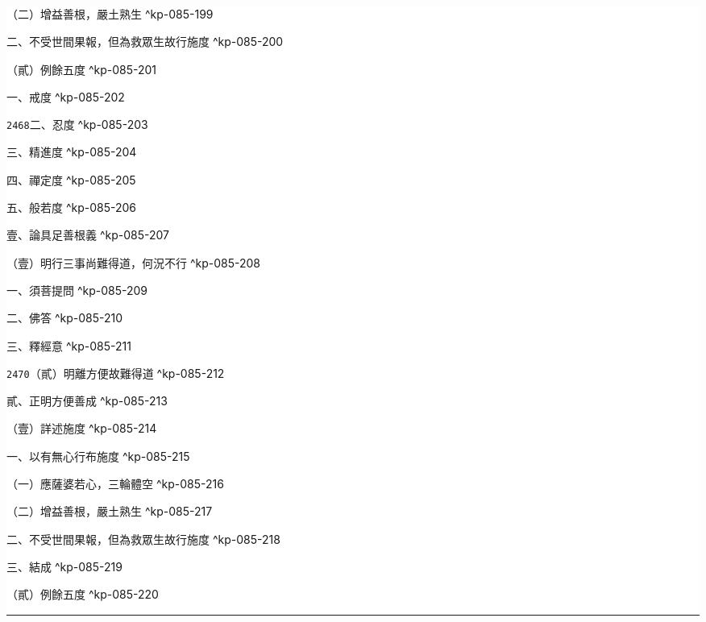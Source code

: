 （二）增益善根，嚴土熟生 ^kp-085-199

二、不受世間果報，但為救眾生故行施度 ^kp-085-200

（貳）例餘五度 ^kp-085-201

一、戒度 ^kp-085-202

`2468`二、忍度 ^kp-085-203

三、精進度 ^kp-085-204

四、禪定度 ^kp-085-205

五、般若度 ^kp-085-206

壹、論具足善根義 ^kp-085-207

（壹）明行三事尚難得道，何況不行 ^kp-085-208

一、須菩提問 ^kp-085-209

二、佛答 ^kp-085-210

三、釋經意 ^kp-085-211

`2470`（貳）明離方便故難得道 ^kp-085-212

貳、正明方便善成 ^kp-085-213

（壹）詳述施度 ^kp-085-214

一、以有無心行布施度 ^kp-085-215

（一）應薩婆若心，三輪體空 ^kp-085-216

（二）增益善根，嚴土熟生 ^kp-085-217

二、不受世間果報，但為救眾生故行施度 ^kp-085-218

三、結成 ^kp-085-219

（貳）例餘五度 ^kp-085-220

---

[^1]: （大智度論釋道樹品第七十一卷八十五）十六字＝（大智度論卷八十五釋道樹品第七十一訖第七十三品）二十二字【宋】【元】，＝（大智度論卷八十五釋道樹品第七十一）十六字【明】，＝（大智度論第八十五釋第七十一品訖第七十三品道樹品）二十三字【宮】，＝（大智度經論卷八十五釋第七十品訖第七十二品）二十字【聖】，＝（摩訶般若波羅蜜品第七十道樹品八十五）十七字【石】。（大正25，651d，n.16）
[^2]: 〔【經】〕－【宋】【宮】【聖】。（大正25，651d，n.17）
[^3]: 《大品經義疏》卷10：「^此品明方便起心，無所依著，希有可歎。」（卍新續藏24，324b20-21）
[^4]: 《大般若波羅蜜多經》卷463〈69 樹喻品〉： ^爾時，具壽善現白佛言：「世尊！如是般若波羅蜜多最為甚深，諸菩薩摩訶薩能為難事，謂不得諸有情，亦不得彼施設，而為有情速求證得一切智智。世尊！譬如有人欲於無色、無見、無對、無所依止空中種樹，彼甚為難。諸菩薩摩訶薩亦復如是，不得有情及彼施設，而為有情速求證得一切智智極為難事。」（大正7，339c1-7）
[^5]: 《大般若波羅蜜多經》卷463〈69 樹喻品〉：「^譬如有人良田種樹，是人雖復不識此樹根、莖、枝葉、花、果受者，而種樹已，隨時溉灌勤加守護，此樹後^※^時漸得生長，根莖、枝葉、花果茂盛，眾人受用愈疾獲安。諸菩薩摩訶薩亦復如是，雖不見有果報有情，而為有情速求證得一切智智，漸次修行布施、淨戒、安忍、精進、靜慮、般若波羅蜜多及餘無量菩提分法，既圓滿已，便能證得一切智智，令諸有情受用果報，枝葉華果各得饒益。」（大正7，339c14-23） ※案：《大正藏》原作「復」，今依《高麗藏》作「後」（第4冊，101b8）。
[^6]: 華＝葉【聖】。（大正25，651d，n.18）
[^7]: 〔是〕－【宮】。（大正25，651d，n.21）
[^8]: 〔令〕－【宋】【宮】【聖】。（大正25，652d，n.1）
[^9]: 《大品經義疏》卷71： ^「須菩提白佛：是菩薩如佛」下第二，如佛難^※1^，先難^※1^佛述，正^※2^正^※3^作斷惡歎為如佛也；次舉三義成之：一、生善，二、斷惡，三、佛答如故。能滅惡生善，即釋上功能。佛也，體如故名佛。菩薩二體佛如豈不如佛？差^※4^菩薩別體如不體佛如者，可不如佛耳。（卍新續藏24，325a3-8） ※1案：「難」應作「歎」。 ※2上「正」一作「王」。（卍新續藏24，325d，n.1） ※3一無「正」字。（卍新續藏24，325d，n.2） ※4「差」疑「若」。（卍新續藏24，325d，n.3）
[^10]: 《大般若波羅蜜多經》卷463〈69 樹喻品〉： ^具壽善現白言：「世尊！諸菩薩摩訶薩當知如佛。所以者何？依諸菩薩摩訶薩故便能永斷一切地獄、傍生、鬼界，亦能永斷一切無暇、貧窮下賤、三界眾苦。」（大正7，340a8-11）
[^11]: 諸＝識【宮】。（大正25，652d，n.3）
[^12]: 《大般若波羅蜜多經》卷463〈69 樹喻品〉： ^復次，善現當知！菩薩摩訶薩眾即是如來。所以者何？善現！若由此真如施設如來，即由此真如施設獨覺，亦由此真如施設聲聞，亦由此真如施設一切賢聖，亦由此真如施設色、受、想、行、識，......亦由此真如施設有為界，亦由此真如施設無為界，亦由此真如施設一切法，亦由此真如施設一切有情，亦由此真如施設一切菩薩摩訶薩。 如是，善現！若如來真如、若獨覺真如、若聲聞真如、若一切賢聖真如、若色等一切法真如、若一切有情真如、若一切菩薩摩訶薩真如，如是真如實皆無異，由無異故說名真如。諸菩薩摩訶薩於此真如修學圓滿，便能證得一切智智，既已證得一切智智故名如來。以是因緣當知菩薩摩訶薩眾即是如來，以一切法一切有情皆以真如為定量故。（大正7，340a17-b28）
[^13]: 《大品經義疏》卷71：「^既體如故如佛，豈不學如耶？此中，明體如故具自行，知眾生根體如化。」（卍新續藏24，325a8-9）
[^14]: 住＝於【元】【明】【石】。（大正25，652d，n.4）
[^15]: 知＝如【聖】【石】。（大正25，652d，n.5）
[^16]: 《大般若波羅蜜多經》卷463〈69 樹喻品〉：「^若於一切法真如得自在，則得一切有情根勝劣智。」（大正7，340c2-4）
[^17]: 知＝智【聖】。（大正25，652d，n.6）
[^18]: 〔知一......已〕九字－【宋】【元】【明】【宮】。（大正25，652d，n.7）
[^19]: 〔得〕－【宋】【元】【明】【宮】【聖】。（大正25，652d，n.8）
[^20]: 《大般若波羅蜜多經》卷463〈69 樹喻品〉：「^如是，善現！諸菩薩摩訶薩應學甚深般若波羅蜜多，若學甚深般若波羅蜜多則能學一切法真如，若學一切法真如則於一切法真如得自在，若於一切法真如得自在則得一切有情根勝劣智，若得一切有情根勝劣智則能具知一切有情勝解差別，若能具知一切有情勝解差別則知一切有情自業受果，若知一切有情自業受果則願智圓滿，若願智圓滿則能淨修三世妙智，若能淨修三世妙智則能圓滿一切智智，若能圓滿一切智智則能無倒行菩薩行，若能無倒行菩薩行則能常以財施、法施饒益有情，若能常以財施、法施饒益有情則能如實成熟有情，若能如實成熟有情則能如實嚴淨佛土，若能如實嚴淨佛土則能證得一切智智，若能證得一切智智則能如實轉妙法輪，若能如實轉妙法輪則能安立有情於三乘道，若能安立有情於三乘道則能令有情入無餘依般涅槃界。」（大正7，340b28-c17）
[^21]: 《大般若波羅蜜多經》卷463〈69 樹喻品〉：「^如是，善現！諸菩薩摩訶薩見如是等自利利他無量功德，欲令所發大菩提心堅固不退，應勤精進修行般若波羅蜜多方便善巧。」（大正7，340c17-20）
[^22]: 應當＝當應【宋】【宮】【聖】。（大正25，652d，n.10）
[^23]: （為）＋作【元】【明】【石】。（大正25，652d，n.11）
[^24]: 〔是〕－【聖】【石】。（大正25，652d，n.12）
[^25]: 〔深〕－【宋】【元】【明】【宮】。（大正25，652d，n.13）
[^26]: 千＝干【宮】。（大正25，652d，n.14）
[^27]: 如＋（是）【石】。（大正25，652d，n.15）
[^28]: 巨億：數以億計。極言其多。（《漢語大詞典》（一），p.955）
[^29]: 〔中〕－【宮】。（大正25，652d，n.16）
[^30]: 關於「三乘共十地」的內容，詳見《大智度論》卷75〈57 燈炷品〉（大正25，585c28-586a17）。
[^31]: 《大般若波羅蜜多經》卷463〈69 樹喻品〉：^「復次，善現！假使充滿三千大千世界一切有情皆入菩薩正性離生，是諸菩薩摩訶薩眾所獲福聚，於行菩提向一菩薩摩訶薩所獲福聚，百分不及一，千分不及一，如是乃至百千俱胝那庾多分亦不及一。」（大正7，341b17-22）
[^32]: 《大般若波羅蜜多經》卷463〈69 樹喻品〉：「^復次，善現！假使充滿三千大千世界一切有情皆行菩提向，是諸菩薩摩訶薩眾所獲福聚，於一如來、應、正等覺所成福聚，百分不及一，千分不及一，如是乃至百千俱胝那庾多分亦不及一。」（大正7，341b22-26）
[^33]: 《大般若波羅蜜多經》卷463〈69 樹喻品〉： ^時，具壽善現白佛言：「世尊！初發無上正等覺心諸菩薩摩訶薩何所思惟？」 佛言：「善現！是菩薩摩訶薩恒正思惟一切智智。」（大正7，341b27-29）
[^34]: 〔無想〕－【宋】【元】【明】【宮】。（大正25，652d，n.17）
[^35]: （1）《放光般若經》卷16〈71 種樹品〉： ^佛言：「薩云若者，無所有亦無有想，亦無無想，亦不生，亦不現。」（大正8，115c16-18） （2）《大般若波羅蜜多經》卷463〈69 樹喻品〉： ^佛告善現：「一切智智無性為性，無相、無因、無所警覺、無生現故。」（大正7，341c2-3）
[^36]: 《大般若波羅蜜多經》卷463〈69 樹喻品〉： ^又汝所問「一切智智何所緣？何增上？何行相？何為相」者，善現！一切智智無性為所緣，正念為增上，寂靜為行相，以法界為相。（大正7，341c2-6）
[^37]: 但＝俱【聖】。（大正25，652d，n.18）
[^38]: 《大般若波羅蜜多經》卷463〈69 樹喻品〉： ^佛告善現：「非但一切智智無性為性，色、受、想、行、識亦無性為性；如是乃至有為界、無為界亦無性為性。」（大正7，342a4-7）
[^39]: 〔相〕－【宮】【聖】。（大正25，652d，n.19）
[^40]: 為＋（相）【宋】【元】【明】。（大正25，652d，n.20）
[^41]: （1）《放光般若經》卷16〈71 種樹品〉： ^佛告須菩提：「薩云若者，自無所有，自無所有者空。」（大正8，115c22-24） （2）《大般若波羅蜜多經》卷463〈69 樹喻品〉： ^佛告善現：「一切智智自性無故；若法自性無，此法無性為性。色、受、想、行、識亦自性無故；若法自性無，此法無性為性。如是乃至有為界、無為界亦自性無故；若法自性無，此法無性為性。」（大正7，342a9-13）
[^42]: 〔故〕－【宋】【元】【明】【宮】。（大正25，652d，n.21）
[^43]: 《大般若波羅蜜多經》卷463〈69 樹喻品〉： ^佛告善現：「一切智智無和合自性故，若法無和合自性，此法則以無性為性。色、受、想、行、識亦無和合自性故，若法無和合自性，此法則以無性為性。如是乃至有為界、無為界亦無和合自性故，若法無和合自性，此法則以無性為性。」（大正7，342a16-21）
[^44]: 〔自〕－【宋】【元】【明】【宮】【聖】。（大正25，652d，n.22）
[^45]: 世界＝國土【石】下同。（大正25，653d，n.1）
[^46]: 〔羅〕－【宋】【元】【明】【宮】。（大正25，653d，n.2）
[^47]: 定＝空【聖】。（大正25，653d，n.3）
[^48]: 《大般若波羅蜜多經》卷463〈69 樹喻品〉： ^佛告善現：「是菩薩摩訶薩成就最勝方便善巧，雖知一切法皆無性為性，而常精勤成熟有情、嚴淨佛土；雖常精勤成熟有情、嚴淨佛土，而恒通達一切有情及諸佛土無不皆以無性為性。」（大正7，342b26-c2）
[^49]: 是＋（為）【石】。（大正25，653d，n.4）
[^50]: 〔行〕－【宮】。（大正25，653d，n.5）
[^51]: 薩＋（等）【聖】。（大正25，653d，n.6）
[^52]: 足＋（是）【宋】【元】【明】【宮】。（大正25，653d，n.7）
[^53]: 〔具足......緣〕六字－【宋】【元】【明】【宮】。（大正25，653d，n.8）
[^54]: （1）《放光般若經》卷16〈71 種樹品〉：「^一時一意，以智慧一時合應，便逮薩云若。」（大正8，116a9-10） （2）《大般若波羅蜜多經》卷463〈69 樹喻品〉：「^若學此道已得圓滿，由一剎那相應般若，便能證得一切智智。」（大正7，342c13-15）
[^55]: 《大般若波羅蜜多經》卷463〈69 樹喻品〉：「^復以無障清淨佛眼，遍觀十方三世等法尚不得無，況當得有！」（大正7，342c16-17）
[^56]: 《大般若波羅蜜多經》卷463〈69 樹喻品〉：「^如是，善現！諸菩薩摩訶薩應行般若波羅蜜多，信解一切法皆無性為性。善現！是名菩薩摩訶薩成就最勝方便善巧，謂行般若波羅蜜多觀一切法，尚不得無，況當得有！」（大正7，342，c17-21）
[^57]: 〔是〕－【石】。（大正25，653d，n.9）
[^58]: 可得＝知【宋】【元】【明】【宮】【聖】。（大正25，653d，n.10）
[^59]: 《大般若波羅蜜多經》卷463〈69 樹喻品〉：「^善現！是菩薩摩訶薩修行布施波羅蜜多時，於此布施施者、受者、施物、施果及菩提心尚不見無，況當見有！」（大正7，342c21-24）
[^60]: 〔況〕－【石】。（大正25，653d，n.11）
[^61]: 《大品經義疏》卷71： ^「無法尚不可得，何況法性」者，得佛時畢竟空故，始是方便，故因中不著有無，果亦如是，可謂行無生滅；因不得常斷，果即其證也。（卍新續藏24，325b11-14）
[^62]: 佛＋（所）【石】。（大正25，653d，n.12）
[^63]: 《大般若波羅蜜多經》卷463〈69 樹喻品〉： ^如是乃至證得一切智智時，於一切智智若能證者、若所證得、若由此證得、若證得時處，尚不見無，況當見有！所以者何？善現！是菩薩摩訶薩常作是念：「諸法皆以無性為性，如是無性非佛所作、非菩薩作、非獨覺作、非聲聞作、亦非餘作，以一切法皆無作者，作者離故。」（大正7，342c24-343a1）

[^64]: 《大般若波羅蜜多經》卷463〈69 樹喻品〉： ^善現復問：「若一切法離法性者，云何離法能知離法若有若無？世尊！有法不應能知無法，無法不應能知有法，有法不應能知有法，無法不應能知無法。世尊！如是一切法皆無知為性，云何菩薩摩訶薩行深般若波羅蜜多，於諸法中種種顯示，謂色、受、想、行、識若有若無，......預流果乃至獨覺菩提若有若無，一切菩薩摩訶薩行若有若無，諸佛無上正等菩提若有若無，一切智智若有若無，有為界、無為界若有若無？」（大正7，343a2-b1）
[^65]: （1）《放光般若經》卷16〈71 種樹品〉：「^菩薩以世事習故現有所有、現無所有，非第一最要義。」（大正8，116a26-28） （2）《大般若波羅蜜多經》卷463〈69 樹喻品〉： ^佛告善現：「諸菩薩摩訶薩行深般若波羅蜜多，隨世俗故，顯示諸法若有、若無，不隨勝義。」（大正7，343b1-3）
[^66]: 《大般若波羅蜜多經》卷463〈69 樹喻品〉： ^佛告善現：「非異世俗別有勝義。所以者何？世俗真如即是勝義。」（大正7，343b4-6）
[^67]: 〔以〕－【宋】【元】【明】【宮】。（大正25，653d，n.13）
[^68]: 《大般若波羅蜜多經》卷463〈69 樹喻品〉：「^諸有情類顛倒妄執，於此真如不知不見；諸菩薩摩訶薩為益彼故，隨世俗相顯示諸法若有若無，非隨勝義。」（大正7，343b6-8）
[^69]: （1）《放光般若經》卷16〈71 種樹品〉：「^又須菩提！眾生於五陰有相，不知無所有，以是故作是分別說法，欲使眾生知無所有。」（大正8，116b2-3） （2）《大般若波羅蜜多經》卷463〈69 樹喻品〉：「^善現！無量有情於蘊等法起實有想或實無想，不達諸法非有非無；諸菩薩摩訶薩為益彼故，顯示蘊等若有若無，令諸有情因斯了達蘊等諸法非有非無，非欲令執實有無相。」（大正7，343b8-12）
[^70]: 〔【論】〕－【宋】【宮】【聖】。（大正25，653d，n.14）
[^71]: 故＋（如）【石】。（大正25，653d，n.15）
[^72]: 〔香〕－【宮】。（大正25，653d，n.16）
[^73]: 〔若〕－【宋】【元】【明】【宮】。（大正25，653d，n.17）
[^74]: 〔波羅蜜〕－【宋】【元】【明】【宮】。（大正25，653d，n.18）
[^75]: 〔能善......根〕六字－【宋】【元】【明】【宮】。（大正25，653d，n.19）
[^76]: 緣＋（惡）【聖】。（大正25，653d，n.20）
[^77]: 鈍＋（故）【石】。（大正25，654d，n.1）
[^78]: 心＝意【聖】。（大正25，654d，n.2）
[^79]: 應＝能【宋】【元】【明】【宮】。（大正25，654d，n.3）
[^80]: 〔故〕－【宋】【元】【明】【宮】【聖】。（大正25，654d，n.4）
[^81]: 智慧＝知【石】。（大正25，654d，n.5）
[^82]: 〔緣〕－【宮】。（大正25，654d，n.6）
[^83]: 貫＝寶【元】【明】。（大正25，654d，n.7）
[^84]: 《一切經音義》卷99：「^珠琲（陪每反。顧野王云：琲謂貫珠之名也。百珠為貫，五貫為琲。或作𤦅也）。」（大正54，925b2）
[^85]: 〔法〕－【宋】【元】【明】【宮】【聖】【石】。（大正25，654d，n.8）
[^86]: 〔可〕－【宋】【元】【明】【宮】。（大正25，654d，n.9）
[^87]: 及＝乃【石】。（大正25，654d，n.10）
[^88]: 〔能〕－【宋】【元】【明】【宮】【聖】。（大正25，654d，n.11）
[^89]: （1）《大智度論》卷70〈49問相品〉： ^「相不能知無相」者，內雖有智慧，外空故無法可知；外無緣云何智慧生？是故言「相不能知無相」。譬如刀雖利，不能破空。「無相不能知相」者，有人言：內智慧無定相，外所緣法有定相，心隨緣而生，是故說「無相不應知相」。譬如無刀，雖有物，無刀可斫。（大正25，548c28-549a8） （2）《大品經義疏》卷71：「^問意：從上非佛作生諸法，非作無所有者，誰知如此無^※^無所有法耶？佛答明第一義中未曾有不有，今隨俗故云：佛知無所有，而為眾生說有不有也。」（卍新續藏24，325b16-18） ※一無「無」字。（卍新續藏24，325d，n.10）
[^90]: 〔有〕－【宮】。（大正25，654d，n.12）
[^91]: 〔佛〕－【宋】【元】【明】【宮】。（大正25，654d，n.13）
[^92]: 〔於〕－【宋】【元】【明】【宮】。（大正25，654d，n.14）
[^93]: 陰＝眾【石】。（大正25，654d，n.15）
[^94]: 《大正藏》原作「欲」，今依《高麗藏》作「俗」（第14冊，1229a1）。
[^95]: 蜜＋（釋第七十品竟）【石】。（大正25，654d，n.16）
[^96]: （大智......二）十三字＝（釋菩薩行品第七十二）九字【宋】【元】【明】，（大智度論釋第七十二品道行品）十三字【宮】，（釋第七十一品）六字【聖】，（摩訶般若波羅蜜品第七十一菩薩行品）十六字【石】。（大正25，654d，n.17）
[^97]: 《大般若波羅蜜多經》卷464〈70 菩薩行品〉： ^佛告善現：「菩薩行菩薩行者，謂為無上正等菩提行生死故名菩薩行。」（大正7，343b24-26）
[^98]: 行＋（是菩薩行）【元】【明】。（大正25，654d，n.19）
[^99]: 《大般若波羅蜜多經》卷464〈70 菩薩行品〉： ^具壽善現白佛言：「世尊！諸菩薩摩訶薩當於何處行菩薩行？」 佛言：「善現！諸菩薩摩訶薩當於色、受、想、行、識空行菩薩行。」（大正7，343b26-28）
[^100]: 〔大空行〕－【宋】【元】【明】【宮】。（大正25，655d，n.1）
[^101]: 空＋（性空）【石】。（大正25，655d，n.2）
[^102]: 〔性空〕－【石】。（大正25，655d，n.3）
[^103]: 案：此處缺「不可得空」。
[^104]: 二＋（禪）【石】。（大正25，655d，n.4）
[^105]: 三＋（禪）【石】。（大正25，655d，n.5）
[^106]: 相＋（三昧）【石】。（大正25，655d，n.6）
[^107]: 行＋（諸）【石】。（大正25，655d，n.7）
[^108]: 《大般若波羅蜜多經》卷464〈70 菩薩行品〉：「^當依引發文字陀羅尼行菩薩行，當依悟入文字陀羅尼行菩薩行，當依悟入無文字陀羅尼行菩薩行，當依引發無礙辯才行菩薩行。」（大正7，343c25-28）
[^109]: 行＋（是為菩薩行）【元】【明】。（大正25，655d，n.8）
[^110]: 《大般若波羅蜜多經》卷464〈70 菩薩行品〉：^「當依有為界行菩薩行，當依無為界行菩薩行。善現！諸菩薩摩訶薩如是修行菩薩行時，如佛無上正等菩提，於諸法中不作二相。善現！若菩薩摩訶薩如是行般若波羅蜜多時，名為無上正等菩提修菩薩行。」（大正7，343c28-344a4）
[^111]: 〔世尊〕－【聖】。（大正25，655d，n.9）
[^112]: 《大般若波羅蜜多經》卷464〈70 菩薩行品〉： ^佛告善現：「覺義、實義、薄伽梵義，故名佛陀。 復次，善現！於諸實法現等正覺，故名佛陀。 復次，善現！通達實法，故名佛陀。 復次，善現！於一切法如所有性、盡所有性無顛倒覺，故名佛陀。 復次，善現！遍於三世及無為法無障智轉，故名佛陀。 復次，善現！如實開覺一切有情令離顛倒，故名佛陀。」（大正7，344a7-13）
[^113]: 〔如義〕－【聖】。（大正25，655d，n.10）
[^114]: 〔義〕－【宋】【宮】。（大正25，655d，n.11）
[^115]: 《大般若波羅蜜多經》卷464〈70 菩薩行品〉：「^復次，善現！假立名相施設言說，能真實覺最上勝妙，故名菩提。」（大正7，344a17-18）
[^116]: 《大般若波羅蜜多經》卷464〈70 菩薩行品〉：「^復次，善現！不可壞義是菩提義，無分別義是菩提義。」（大正7，344a18-19）
[^117]: 提＋（是）【宋】【元】【明】【宮】。（大正25，655d，n.12）
[^118]: 《大般若波羅蜜多經》卷464〈70 菩薩行品〉：「^復次，善現！諸佛所有真淨遍覺，故名菩提。」（大正7，344a21-22）
[^119]: 〔為〕－【宋】【元】【明】【宮】。（大正25，655d，n.13）
[^120]: 《大般若波羅蜜多經》卷464〈70 菩薩行品〉：「^復次，善現！諸佛由此於一切法、一切種相現等正覺，故名菩提。」（大正7，344a22-23）
[^121]: 三事：供養諸佛、種善根、親近善知識。
[^122]: 〔是〕－【石】。（大正25，655d，n.14）
[^123]: 薩＋（為菩提）【聖】【石】。（大正25，655d，n.15）
[^124]: 淨垢＝垢淨【宋】【元】【明】【宮】【石】。（大正25，655d，n.16）
[^125]: 《大般若波羅蜜多經》卷464〈70 菩薩行品〉： ^佛告善現：「諸菩薩摩訶薩為菩提故，修行六波羅蜜多乃至一切智智時，於一切法無益無損、無增無減、無生無滅、無染無淨。何以故？是菩薩摩訶薩為菩提故，行深般若波羅蜜多，於一切法都無所緣而為方便，不為益損、不為增減、不為生滅、不為染淨現在前故。」（大正7，344a27-b4）
[^126]: 〔白佛〕－【宋】【宮】【聖】。（大正25，655d，n.17）
[^127]: 空＋（外空）【石】。（大正25，655d，n.18）
[^128]: 〔故〕－【宋】【元】【明】【宮】。（大正25，655d，n.19）
[^129]: 後＝從【聖】。（大正25，655d，n.20）
[^130]: 夫＋（人）【石】。（大正25，655d，n.21）
[^131]: 《大般若波羅蜜多經》卷464〈70 菩薩行品〉： ^佛告善現：「若菩薩摩訶薩以二故行，則諸善法不得增長。何以故？愚夫異生皆依二故，所起善法不得增長。若菩薩摩訶薩不二故行，從初發心乃至後心，恒時增長一切善法。」（大正7，344b27-c2）
[^132]: 令＝命【石】。（大正25，655d，n.22）
[^133]: 《大般若波羅蜜多經》卷464〈70 菩薩行品〉：「^是故，善現！諸菩薩摩訶薩善根堅固，世間天、人、阿素洛等不能毀壞令墮聲聞、獨覺等地。」（大正7，344c2-4）
[^134]: 《大般若波羅蜜多經》卷464〈70 菩薩行品〉：「^世間種種惡不善法不能制伏，令於行六波羅蜜多乃至一切智智時，所有善法不得增長。」（大正7，344c4-6）
[^135]: 三事：供養諸佛，具足善根，得真知識。
[^136]: 〔摩訶薩〕－【宋】【元】【明】【宮】【聖】。（大正25，655d，n.23）
[^137]: 〔不〕－【聖】。（大正25，655d，n.24）
[^138]: 〔是法〕－【宋】【元】【明】【宮】。（大正25，655d，n.25）
[^139]: 〔心〕－【石】＊。（大正25，655d，n.26）
[^140]: 淨＋（心）【石】＊。（大正25，655d，n.27）
[^141]: 《大般若波羅蜜多經》卷464〈70 菩薩行品〉： ^佛言：「善現！諸菩薩摩訶薩從初發心，親近如來、應、正等覺聞說正法，所謂契經乃至論議，聞已受持，數數溫習令善通利，既善通利思惟觀察，既觀察已深見意趣，見意趣已復善通達，既善通達得陀羅尼，起無礙辯乃至證得一切智智，隨所生處，於所聞持正法教義常不忘失。於諸佛所廣種善根，由善根力所攝受故，不墮惡趣無暇中生。復由善根所攝受故，意樂清淨，淨意樂力所攝持故，常能無倒成熟有情、嚴淨佛土。」（大正7，344c16-26）
[^142]: （1）《放光般若經》卷16〈72 菩薩行品〉：「^以是功德，終不離真知識──終不離諸佛、諸菩薩、諸真人及讚歎佛者。」（大正8，117a1-2） （2）《大般若波羅蜜多經》卷464〈70 菩薩行品〉：「^復由善根所攝受故，常不遠離真淨善友，謂諸如來、應、正等覺及諸菩薩摩訶薩眾、獨覺、聲聞，并餘能讚佛、法、僧者。」（大正7，344c26-28） （3）《大智度論》卷85〈72 菩薩行品〉：「^為善根所護故，終不離善知識。善知識者，諸佛、大菩薩、阿羅漢。略說善知識相，能讚歎三寶者。」（大正25，657b8-10）
[^143]: 《正觀》（6），pp.206-207：《摩訶般若波羅蜜經》卷21〈70 三慧品〉（大正8，376a24-b8）；《放光般若經》卷16〈70 漚惒品〉（大正8，114b20-c2），Pañcaviṃśati （KIMURA,V）, p.127, line 12-27。
[^144]: 燈＝憕【石】。（大正25，656d，n.1）
[^145]: 《正觀》（6），p.207：《大智度論》卷6（大正25，106c11-12）、卷18（大正25，190b2-6）、卷79（大正25，618c5-9）、卷84（大正25，651a4-8）。
[^146]: 言＋（名字異）【石】。（大正25，656d，n.2）
[^147]: 〔名字異〕－【石】。（大正25，656d，n.3）
[^148]: 〔有〕－【聖】。（大正25，656d，n.4）
[^149]: 實＋（際）【宋】【元】【明】【宮】。（大正25，656d，n.5）
[^150]: 〔了〕－【宋】【元】【明】【宮】。（大正25，656d，n.6）
[^151]: 〔為〕－【宋】【元】【明】【宮】【聖】。（大正25，656d，n.7），
[^152]: 《正觀》（6），p.207：《大智度論》卷27（大正25，258c27-259b5，260b1-6）、卷84（大正25，649b16-27）。
[^153]: 三無學人：指上所說「阿羅漢、辟支佛、佛」三者。
[^154]: 名＋（為）【石】。（大正25，656d，n.8）
[^155]: 二無學人：阿羅漢、辟支佛。
[^156]: 〔故〕－【宮】。（大正25，656d，n.9）
[^157]: 〔轉〕－【宮】。（大正25，656d，n.10）
[^158]: 三事：供養諸佛、種善根、親近善知識。
[^159]: 若＋（是）【宋】【元】【明】【宮】。（大正25，656d，n.11）
[^160]: 人＝夫【聖】【石】。（大正25，656d，n.12）
[^161]: 意＝不【宮】。（大正25，656d，n.13）
[^162]: 《中阿含經》卷54（200經）《[阿](file:///C:Documents%20and%20SettingsRu%20YoLocal%20SettingsTempcbrtmp_sutra_&T=25&B=T&V=01&S=0026&J=54&P=&166815.htm#0_2#0_2)梨吒經》： ^世尊告曰：「如是！我為汝等長夜說栰喻法，欲令棄捨，不欲令受。若汝等知我長夜說栰喻法者，當以捨是法，況非法耶！」（大正1，764c12-14）
[^163]: 渡＝度【聖】【石】＊。（大正25，657d，n.1）
[^164]: 佛＝能【宮】。（大正25，657d，n.2）
[^165]: 〔故〕－【石】。（大正25，657d，n.3）
[^166]: 供養佛大。（印順法師，《大智度論筆記》［H001］p.391）
[^167]: 喜：6.容易。《百喻經‧婆羅門殺子喻》："人命難知，計算喜錯。"（《漢語大詞典》（三）， p.401）
[^168]: 讀誦＝誦讀【宋】【元】【明】【宮】。（大正25，657d，n.6）
[^169]: 〔故〕－【聖】【石】。（大正25，657d，n.7）
[^170]: 〔教化眾生〕－【石】。（大正25，657d，n.8）
[^171]: 世界＝國土【石】下同。（大正25，657d，n.9）
[^172]: 詰＝鞊【宋】【元】【明】【宮】。（大正25，657d，n.10）
[^173]: 參見釋惠敏，〈「心淨則佛土淨」之考察〉，《中華佛學學報》第10期，新北市：中華佛學研究所，1997年7月，pp.25-44。
[^174]: 除差＝除愈【宋】【元】【明】【石】，＝著【聖】，＝差【宮】。（大正25，657d，n.11）
[^175]: （1）二＝三【宋】【元】【明】【宮】【聖】【石】。（大正25，657d，n.12） （2）案：《大正藏》原作「二」，今依【宋】【元】【明】【宮】【聖】【石】及文意改作「三」。
[^176]: 種＝眾【宋】【元】。（大正25，657d，n.15）
[^177]: （大智度......三）十三字＝（大智度論釋第七十三品三善根品）十四字【宮】，（釋第七十二品）六字【聖】，（摩訶般若波羅蜜品第七十二善根方便品八十六）二十字【石】。（大正25，657d，n.14）
[^178]: 《大般若波羅蜜多經》卷464〈71 親近品〉： ^佛告善現：「彼菩薩摩訶薩遠離方便善巧力故，雖親近諸佛、種諸善根、承事善友，而不能得一切智智。謂彼菩薩摩訶薩不從諸佛及諸善友聞說殊勝方便善巧，雖親近諸佛、種諸善根、承事善友，而不能得一切智智。」（大正7，345a19-24）
[^179]: 《大般若波羅蜜多經》卷464〈71 親近品〉： ^佛告善現：「若菩薩摩訶薩從初發心修行布施波羅蜜多時，以一切智智相應作意，或施諸佛，或施菩薩，或施獨覺，或施聲聞，或施諸餘沙門梵志，或施外道修梵行者，或施貧窮涉路苦行及來乞者，或施一切人、非人等，是菩薩摩訶薩成就如是一切智智相應作意，雖行布施而無施想、無受者想，亦無一切我、我所想。所以者何？是菩薩摩訶薩觀一切法自相皆空，無實、無成、無轉、無滅，入諸法相，知一切法無作、無能，入諸行相。」（大正7，345a26-b7）
[^180]: 《大般若波羅蜜多經》卷464〈71 親近品〉：「^是菩薩摩訶薩成就如是方便善巧，恒時增長覺分善根，由此善根常增長故，能行布施波羅蜜多，成熟有情、嚴淨佛土。」（大正7，345b7-10）
[^181]: 《大般若波羅蜜多經》卷464〈71 親近品〉：「^雖行布施而不希求施所得果，謂不迴向可愛境界及勝生處，唯為救護無救護者，及欲解脫未解脫者，修行布施波羅蜜多。」（大正7，345b10-13）
[^182]: 怒＝恚【石】。（大正25，657d，n.18）
[^183]: 〔縛〕－【宮】。（大正25，657d，n.19）
[^184]: 〔無定......法〕十六字－【聖】。（大正25，657d，n.20）
[^185]: 作＝空【聖】。（大正25，657d，n.21）
[^186]: 〔相〕－【宋】【宮】。（大正25，657d，n.22）
[^187]: 須＝斯【明】。（大正25，657d，n.23）
[^188]: 〔而〕－【宋】【元】【明】【宮】。（大正25，657d，n.24）
[^189]: 《大般若波羅蜜多經》卷464〈71 親近品〉：「^復次，善現！若菩薩摩訶薩從初發心修行般若波羅蜜多時，以一切智智相應作意，修學一切菩提分法，成就如是方便善巧，雖行見修所斷法道，而不取預流、一來、不還、阿羅漢果、獨覺菩提。所以者何？是菩薩摩訶薩觀一切法自相皆空，無實、無成、無轉、無滅，入諸法相，知一切法無作、無能，入諸行相。是菩薩摩訶薩成就最勝方便善巧，恒時增長覺分善根；由此善根常增長故，能行一切菩提分法，超諸聲聞、獨覺等地，趣入菩薩正性離生，是名菩薩無生法忍；由此忍故，常能自在成熟有情、嚴淨佛土。」（大正7，346b9-20）
[^190]: 〔入〕－【宋】【元】【明】【宮】。（大正25，657d，n.25）
[^191]: 《大般若波羅蜜多經》卷464〈71 親近品〉：「^復次，善現！若菩薩摩訶薩從初發心修行般若波羅蜜多時，以一切智智相應作意，入四靜慮、四無量、四無色定。是菩薩摩訶薩雖於靜慮、無量、無色入出自在，而不攝受彼果異熟。所以者何？是菩薩摩訶薩成就最勝方便善巧，觀諸靜慮、無量、無色自相皆空，無實、無成、無轉、無滅，入諸法相，知一切法無作、無能，入諸行相。是菩薩摩訶薩成就如是方便善巧，恒時增長覺分善根；由此善根常增長故，能行靜慮、無量、無色；由行靜慮、無量、無色，便能自在成熟有情、嚴淨佛土。」（大正7，346a27-b9）
[^192]: 〔入〕－【宮】。（大正25，658d，n.1）
[^193]: 《大般若波羅蜜多經》卷464〈71 親近品〉：「^復次，善現！若菩薩摩訶薩修行般若波羅蜜多時，以一切智智相應作意，雖得自在順逆入出八解脫、八勝處、九次第定、十遍處等，而能成就方便善巧，不取預流、一來、不還、阿羅漢果、獨覺菩提。所以者何？是菩薩摩訶薩觀一切法自相皆空，無實、無成、無轉、無滅，入諸法相，知一切法無作、無能，入諸行相。是菩薩摩訶薩成就最勝方便善巧，恒時增長覺分善根；由此善根常增長故，便能自在成熟有情、嚴淨佛土，證入菩薩不退轉地得受記忍。」（大正7，346b20-c1）
[^194]: 行＝學【石】。（大正25，658d，n.2）
[^195]: 〔是〕－【宋】【元】【明】【宮】＊。（大正25，657d，n.17-1）
[^196]: 《大般若波羅蜜多經》卷464〈71 親近品〉：「^復次，善現！若菩薩摩訶薩修行般若波羅蜜多時，以一切智智相應作意，精進修行如來十力、四無所畏、四無礙解、大慈、大悲、大喜、大捨及十八佛不共法等無量無邊諸佛功德，乃至未具成熟有情、嚴淨佛土，猶未證得一切智智。所以者何？是菩薩摩訶薩觀一切法自相皆空，無實、無成、無轉、無滅，入諸法相，知一切法無作、無能，入諸行相。是菩薩摩訶薩成就最勝方便善巧，恒時增長覺分善根，由此善根常增長故，便能圓滿成熟有情、嚴淨佛土，漸次證得一切智智。善現！如是名為方便善巧，若菩薩摩訶薩成就如是方便善巧，諸有所為定能證得一切智智。如是最勝方便善巧，皆由般若波羅蜜多而得成就。是故，善現！諸菩薩摩訶薩應勤修學甚深般若波羅蜜多，諸有所為勿希果報。若能如是精勤修學甚深般若波羅蜜多，速能證得一切智智。」（大正7，346c1-18）
[^197]: 若＋（為）【石】。（大正25，658d，n.4）
[^198]: 不＋（也）【宋】【元】【明】。（大正25，658d，n.5）
[^199]: 以＝與【宮】。（大正25，658d，n.6）
[^200]: 〔以〕－【聖】。（大正25，658d，n.7）
[^201]: 〔能〕－【宋】【元】【明】【宮】【聖】【石】。（大正25，658d，n.8）
[^202]: 人＝夫【宋】【元】【明】【宮】。（大正25，658d，n.9）
[^203]: 量＝果【石】。（大正25，658d，n.10）
[^204]: （布）＋施【石】。（大正25，658d，n.11）
[^205]: 利＋（益）【石】。（大正25，658d，n.12）